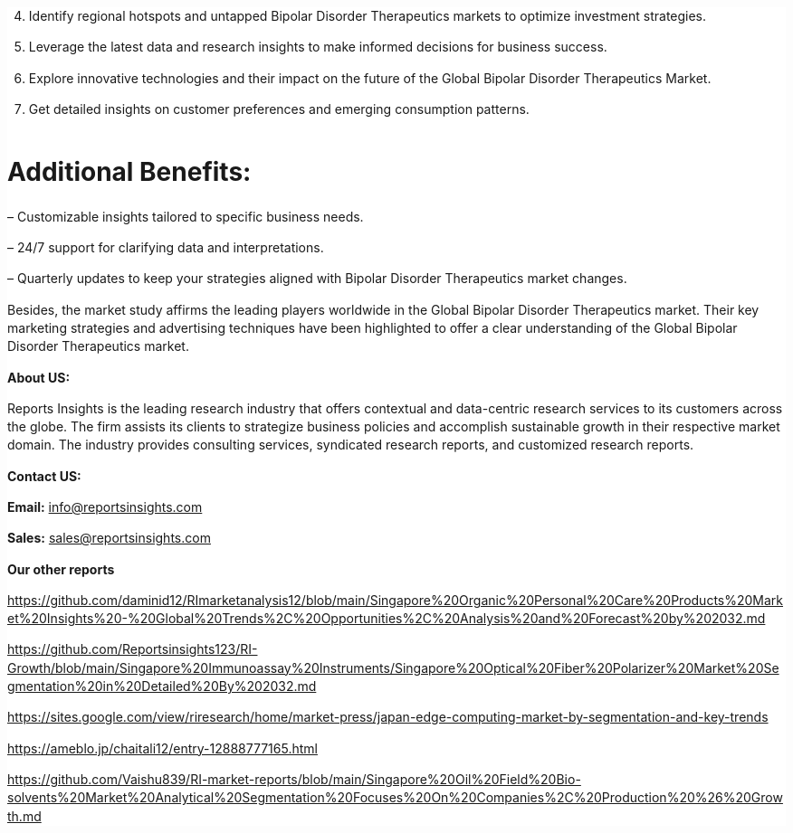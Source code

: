 4. Identify regional hotspots and untapped Bipolar Disorder Therapeutics markets to optimize investment strategies.

5. Leverage the latest data and research insights to make informed decisions for business success.

6. Explore innovative technologies and their impact on the future of the Global Bipolar Disorder Therapeutics Market.

7. Get detailed insights on customer preferences and emerging consumption patterns.

# <strong>Additional Benefits:</strong>

– Customizable insights tailored to specific business needs.

– 24/7 support for clarifying data and interpretations.

– Quarterly updates to keep your strategies aligned with Bipolar Disorder Therapeutics market changes.

Besides, the market study affirms the leading players worldwide in the Global Bipolar Disorder Therapeutics market. Their key marketing strategies and advertising techniques have been highlighted to offer a clear understanding of the Global Bipolar Disorder Therapeutics market.

<strong><strong>About US</strong>:</strong>

Reports Insights is the leading research industry that offers contextual and data-centric research services to its customers across the globe. The firm assists its clients to strategize business policies and accomplish sustainable growth in their respective market domain. The industry provides consulting services, syndicated research reports, and customized research reports.

<strong>Contact US:</strong>

<p class=><b>Email:</b> <a href=mailto:info@reportsinsights.com>info@reportsinsights.com</a></p>
<p class=><b>Sales:</b> <a href=mailto:sales@reportsinsights.com>sales@reportsinsights.com</a></p>

<strong>Our other reports</strong>

<a href=https://github.com/daminid12/RImarketanalysis12/blob/main/Singapore%20Organic%20Personal%20Care%20Products%20Market%20Insights%20-%20Global%20Trends%2C%20Opportunities%2C%20Analysis%20and%20Forecast%20by%202032.md>https://github.com/daminid12/RImarketanalysis12/blob/main/Singapore%20Organic%20Personal%20Care%20Products%20Market%20Insights%20-%20Global%20Trends%2C%20Opportunities%2C%20Analysis%20and%20Forecast%20by%202032.md</a>

<a href=https://github.com/Reportsinsights123/RI-Growth/blob/main/Singapore%20Immunoassay%20Instruments/Singapore%20Optical%20Fiber%20Polarizer%20Market%20Segmentation%20in%20Detailed%20By%202032.md>https://github.com/Reportsinsights123/RI-Growth/blob/main/Singapore%20Immunoassay%20Instruments/Singapore%20Optical%20Fiber%20Polarizer%20Market%20Segmentation%20in%20Detailed%20By%202032.md</a>

<a href=https://sites.google.com/view/riresearch/home/market-press/japan-edge-computing-market-by-segmentation-and-key-trends>https://sites.google.com/view/riresearch/home/market-press/japan-edge-computing-market-by-segmentation-and-key-trends</a>

<a href=https://ameblo.jp/chaitali12/entry-12888777165.html>https://ameblo.jp/chaitali12/entry-12888777165.html</a>

<a href=https://github.com/Vaishu839/RI-market-reports/blob/main/Singapore%20Oil%20Field%20Bio-solvents%20Market%20Analytical%20Segmentation%20Focuses%20On%20Companies%2C%20Production%20%26%20Growth.md>https://github.com/Vaishu839/RI-market-reports/blob/main/Singapore%20Oil%20Field%20Bio-solvents%20Market%20Analytical%20Segmentation%20Focuses%20On%20Companies%2C%20Production%20%26%20Growth.md</a>
